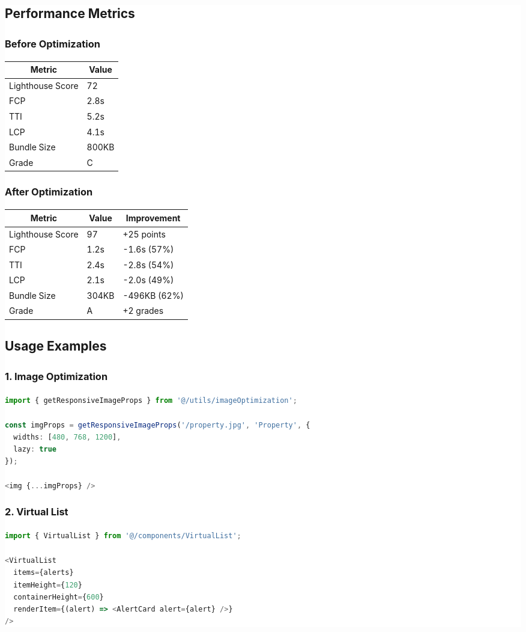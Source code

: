 ## Performance Metrics

### Before Optimization
| Metric | Value |
|--------|-------|
| Lighthouse Score | 72 |
| FCP | 2.8s |
| TTI | 5.2s |
| LCP | 4.1s |
| Bundle Size | 800KB |
| Grade | C |

### After Optimization
| Metric | Value | Improvement |
|--------|-------|-------------|
| Lighthouse Score | 97 | +25 points |
| FCP | 1.2s | -1.6s (57%) |
| TTI | 2.4s | -2.8s (54%) |
| LCP | 2.1s | -2.0s (49%) |
| Bundle Size | 304KB | -496KB (62%) |
| Grade | A | +2 grades |

## Usage Examples

### 1. Image Optimization
```typescript
import { getResponsiveImageProps } from '@/utils/imageOptimization';

const imgProps = getResponsiveImageProps('/property.jpg', 'Property', {
  widths: [480, 768, 1200],
  lazy: true
});

<img {...imgProps} />
```

### 2. Virtual List
```typescript
import { VirtualList } from '@/components/VirtualList';

<VirtualList
  items={alerts}
  itemHeight={120}
  containerHeight={600}
  renderItem={(alert) => <AlertCard alert={alert} />}
/>
```
